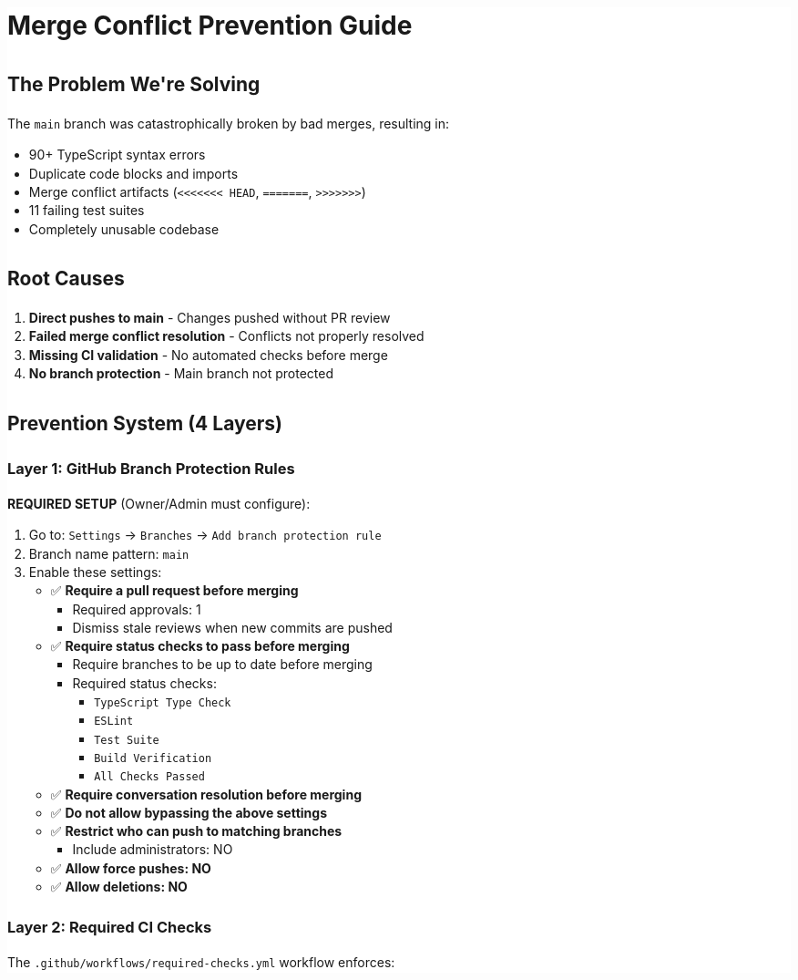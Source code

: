 # Merge Conflict Prevention Guide

## The Problem We're Solving

The `main` branch was catastrophically broken by bad merges, resulting in:

- 90+ TypeScript syntax errors
- Duplicate code blocks and imports
- Merge conflict artifacts (`<<<<<<< HEAD`, `=======`, `>>>>>>>`)
- 11 failing test suites
- Completely unusable codebase

## Root Causes

1. **Direct pushes to main** - Changes pushed without PR review
2. **Failed merge conflict resolution** - Conflicts not properly resolved
3. **Missing CI validation** - No automated checks before merge
4. **No branch protection** - Main branch not protected

## Prevention System (4 Layers)

### Layer 1: GitHub Branch Protection Rules

**REQUIRED SETUP** (Owner/Admin must configure):

1. Go to: `Settings` → `Branches` → `Add branch protection rule`
2. Branch name pattern: `main`
3. Enable these settings:
   - ✅ **Require a pull request before merging**
     - Required approvals: 1
     - Dismiss stale reviews when new commits are pushed
   - ✅ **Require status checks to pass before merging**
     - Require branches to be up to date before merging
     - Required status checks:
       - `TypeScript Type Check`
       - `ESLint`
       - `Test Suite`
       - `Build Verification`
       - `All Checks Passed`
   - ✅ **Require conversation resolution before merging**
   - ✅ **Do not allow bypassing the above settings**
   - ✅ **Restrict who can push to matching branches**
     - Include administrators: NO
   - ✅ **Allow force pushes: NO**
   - ✅ **Allow deletions: NO**

### Layer 2: Required CI Checks

The `.github/workflows/required-checks.yml` workflow enforces:
